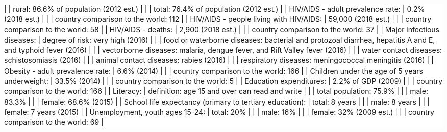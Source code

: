 | | rural: 86.6% of population (2012 est.) |
| | total: 76.4% of population (2012 est.) |
| HIV/AIDS - adult prevalence rate: | 0.2% (2018 est.) |
| | country comparison to the world: 112 |
| HIV/AIDS - people living with HIV/AIDS: | 59,000 (2018 est.) |
| | country comparison to the world: 58 |
| HIV/AIDS - deaths: | 2,900 (2018 est.) |
| | country comparison to the world: 37 |
| Major infectious diseases: | degree of risk: very high (2016) |
| | food or waterborne diseases: bacterial and protozoal diarrhea, hepatitis A and E, and typhoid fever (2016) |
| | vectorborne diseases: malaria, dengue fever, and Rift Valley fever (2016) |
| | water contact diseases: schistosomiasis (2016) |
| | animal contact diseases: rabies (2016) |
| | respiratory diseases: meningococcal meningitis (2016) |
| Obesity - adult prevalence rate: | 6.6% (2014) |
| | country comparison to the world: 166 |
| Children under the age of 5 years underweight: | 33.5% (2014) |
| | country comparison to the world: 5 |
| Education expenditures: | 2.2% of GDP (2009) |
| | country comparison to the world: 166 |
| Literacy: | definition: age 15 and over can read and write |
| | total population: 75.9% |
| | male: 83.3% |
| | female: 68.6% (2015) |
| School life expectancy (primary to tertiary education): | total: 8 years |
| | male: 8 years |
| | female: 7 years (2015) |
| Unemployment, youth ages 15-24: | total: 20% |
| | male: 16% |
| | female: 32% (2009 est.) |
| | country comparison to the world: 69 |
